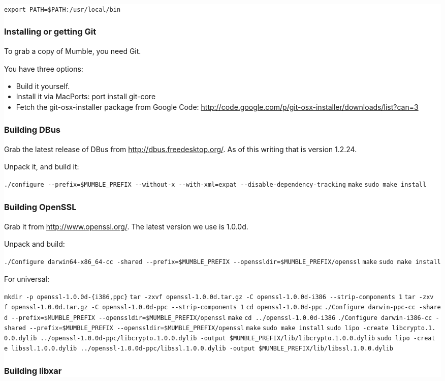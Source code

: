 `export PATH=$PATH:/usr/local/bin`

### Installing or getting Git

To grab a copy of Mumble, you need Git.

You have three options:

  - Build it yourself.
  - Install it via MacPorts: port install git-core
  - Fetch the git-osx-installer package from Google Code:
    <http://code.google.com/p/git-osx-installer/downloads/list?can=3>

### Building DBus

Grab the latest release of DBus from <http://dbus.freedesktop.org/>. As
of this writing that is version 1.2.24.

Unpack it, and build it:

`./configure --prefix=$MUMBLE_PREFIX --without-x --with-xml=expat --disable-dependency-tracking`
`make`
`sudo make install`

### Building OpenSSL

Grab it from <http://www.openssl.org/>. The latest version we use is
1.0.0d.

Unpack and build:

`./Configure darwin64-x86_64-cc -shared --prefix=$MUMBLE_PREFIX --openssldir=$MUMBLE_PREFIX/openssl`
`make`
`sudo make install`

For universal:

`mkdir -p openssl-1.0.0d-{i386,ppc}`
`tar -zxvf openssl-1.0.0d.tar.gz -C openssl-1.0.0d-i386 --strip-components 1`
`tar -zxvf openssl-1.0.0d.tar.gz -C openssl-1.0.0d-ppc --strip-components 1`
`cd openssl-1.0.0d-ppc`
`./Configure darwin-ppc-cc -shared --prefix=$MUMBLE_PREFIX --openssldir=$MUMBLE_PREFIX/openssl`
`make`
`cd ../openssl-1.0.0d-i386`
`./Configure darwin-i386-cc -shared --prefix=$MUMBLE_PREFIX --openssldir=$MUMBLE_PREFIX/openssl`
`make`
`sudo make install`
`sudo lipo -create libcrypto.1.0.0.dylib ../openssl-1.0.0d-ppc/libcrypto.1.0.0.dylib -output $MUMBLE_PREFIX/lib/libcrypto.1.0.0.dylib`
`sudo lipo -create libssl.1.0.0.dylib ../openssl-1.0.0d-ppc/libssl.1.0.0.dylib -output $MUMBLE_PREFIX/lib/libssl.1.0.0.dylib`

### Building libxar

